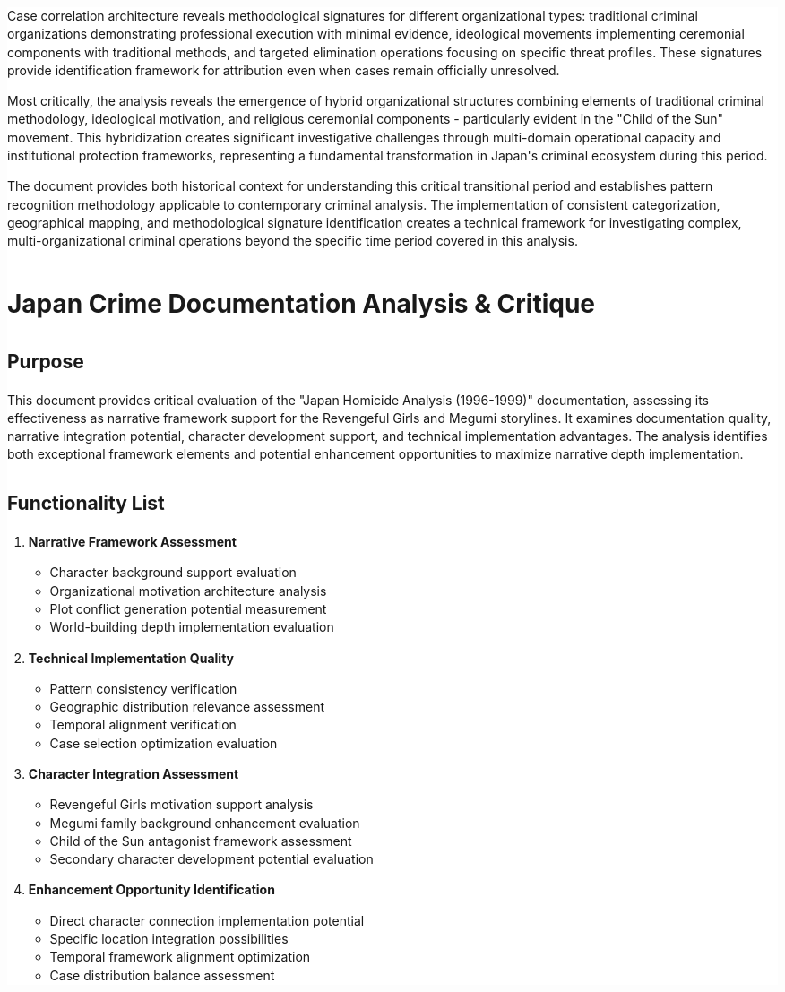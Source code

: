Case correlation architecture reveals methodological signatures for different organizational types: traditional criminal organizations demonstrating professional execution with minimal evidence, ideological movements implementing ceremonial components with traditional methods, and targeted elimination operations focusing on specific threat profiles. These signatures provide identification framework for attribution even when cases remain officially unresolved.

Most critically, the analysis reveals the emergence of hybrid organizational structures combining elements of traditional criminal methodology, ideological motivation, and religious ceremonial components - particularly evident in the "Child of the Sun" movement. This hybridization creates significant investigative challenges through multi-domain operational capacity and institutional protection frameworks, representing a fundamental transformation in Japan's criminal ecosystem during this period.

The document provides both historical context for understanding this critical transitional period and establishes pattern recognition methodology applicable to contemporary criminal analysis. The implementation of consistent categorization, geographical mapping, and methodological signature identification creates a technical framework for investigating complex, multi-organizational criminal operations beyond the specific time period covered in this analysis.

# Japan Crime Documentation Analysis & Critique

## Purpose

This document provides critical evaluation of the "Japan Homicide Analysis (1996-1999)" documentation, assessing its effectiveness as narrative framework support for the Revengeful Girls and Megumi storylines. It examines documentation quality, narrative integration potential, character development support, and technical implementation advantages. The analysis identifies both exceptional framework elements and potential enhancement opportunities to maximize narrative depth implementation.

## Functionality List

1. **Narrative Framework Assessment**
   - Character background support evaluation
   - Organizational motivation architecture analysis
   - Plot conflict generation potential measurement
   - World-building depth implementation evaluation

2. **Technical Implementation Quality**
   - Pattern consistency verification
   - Geographic distribution relevance assessment
   - Temporal alignment verification
   - Case selection optimization evaluation

3. **Character Integration Assessment**
   - Revengeful Girls motivation support analysis
   - Megumi family background enhancement evaluation
   - Child of the Sun antagonist framework assessment
   - Secondary character development potential evaluation

4. **Enhancement Opportunity Identification**
   - Direct character connection implementation potential
   - Specific location integration possibilities
   - Temporal framework alignment optimization
   - Case distribution balance assessment
